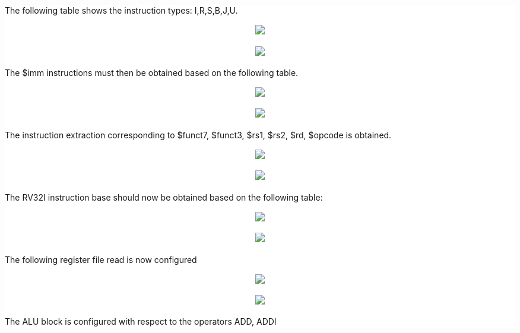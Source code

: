 The following table shows the instruction types: I,R,S,B,J,U.

<p align="center">
  <img src="https://i.imgur.com/IoNYCRe.jpg" />
</p>

<p align="center">
  <img src="https://i.imgur.com/3m06jqp.jpg" />
</p>

The $imm instructions must then be obtained based on the following table.

<p align="center">
  <img src="https://i.imgur.com/5W3EELB.jpg" />
</p>

<p align="center">
  <img src="https://i.imgur.com/TNexke1.jpg" />
</p>

The instruction extraction corresponding to $funct7, $funct3, $rs1, $rs2, $rd, $opcode is obtained.

<p align="center">
  <img src="https://i.imgur.com/EYECfME.jpg" />
</p>

<p align="center">
  <img src="https://i.imgur.com/3SzHijy.jpg" />
</p>


The RV32I instruction base should now be obtained based on the following table:

<p align="center">
  <img src="https://i.imgur.com/zDZ1qfU.jpg" />
</p>

<p align="center">
  <img src="https://i.imgur.com/i6Rqv9G.jpg" />
</p>

The following register file read is now configured

<p align="center">
  <img src="https://i.imgur.com/dGHOrxE.jpg" />
</p>

<p align="center">
  <img src="https://i.imgur.com/UPjZitp.jpg" />
</p>

The ALU block is configured with respect to the operators ADD, ADDI
